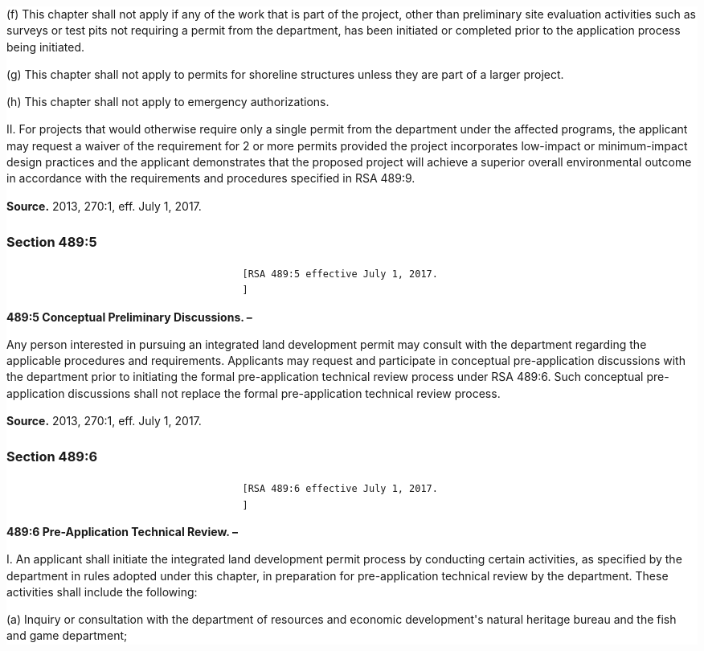  (f) This chapter shall not apply if any of the work that is part
of the project, other than preliminary site evaluation activities such
as surveys or test pits not requiring a permit from the department, has
been initiated or completed prior to the application process being
initiated.
                                             
 (g) This chapter shall not apply to permits for shoreline
structures unless they are part of a larger project.
                                             
 (h) This chapter shall not apply to emergency authorizations.
                                             
 II. For projects that would otherwise require only a single permit
from the department under the affected programs, the applicant may
request a waiver of the requirement for 2 or more permits provided the
project incorporates low-impact or minimum-impact design practices and
the applicant demonstrates that the proposed project will achieve a
superior overall environmental outcome in accordance with the
requirements and procedures specified in RSA 489:9.

**Source.** 2013, 270:1, eff. July 1, 2017.

### Section 489:5


                                             


                                             [RSA 489:5 effective July 1, 2017.
                                             ]

 **489:5 Conceptual Preliminary Discussions. –**
                                             
 Any person interested in pursuing an integrated land development
permit may consult with the department regarding the applicable
procedures and requirements. Applicants may request and participate in
conceptual pre-application discussions with the department prior to
initiating the formal pre-application technical review process under RSA
489:6. Such conceptual pre-application discussions shall not replace the
formal pre-application technical review process.

**Source.** 2013, 270:1, eff. July 1, 2017.

### Section 489:6


                                             


                                             [RSA 489:6 effective July 1, 2017.
                                             ]

 **489:6 Pre-Application Technical Review. –**
                                             
 I. An applicant shall initiate the integrated land development
permit process by conducting certain activities, as specified by the
department in rules adopted under this chapter, in preparation for
pre-application technical review by the department. These activities
shall include the following:
                                             
 (a) Inquiry or consultation with the department of resources and
economic development's natural heritage bureau and the fish and game
department;
                                             